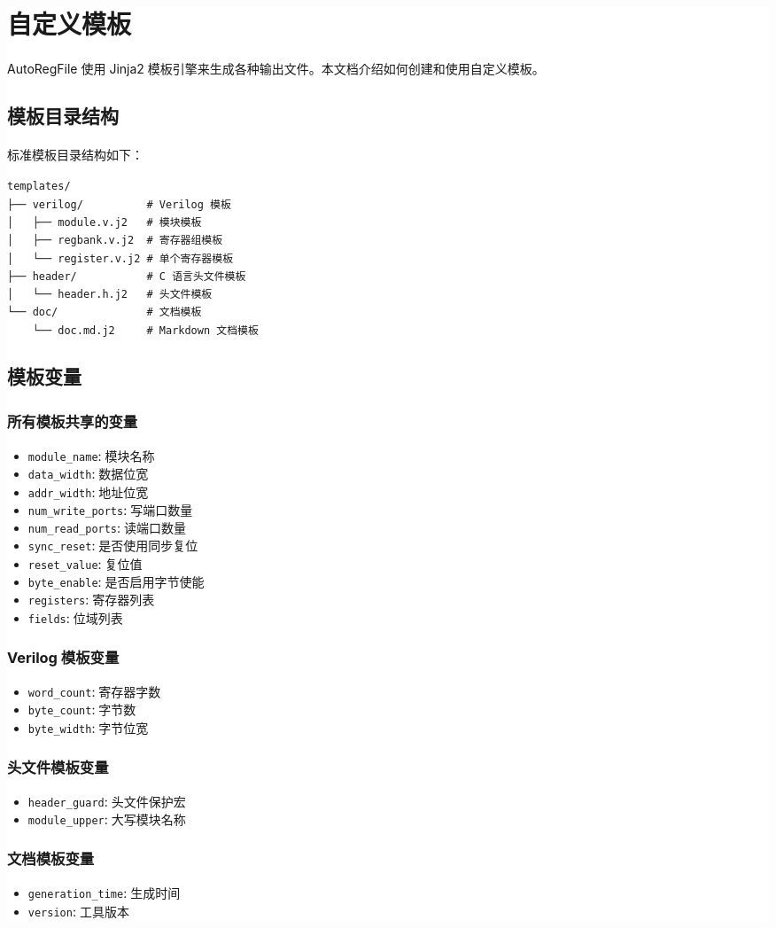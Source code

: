 # 自定义模板

AutoRegFile 使用 Jinja2 模板引擎来生成各种输出文件。本文档介绍如何创建和使用自定义模板。

## 模板目录结构

标准模板目录结构如下：

```
templates/
├── verilog/          # Verilog 模板
│   ├── module.v.j2   # 模块模板
│   ├── regbank.v.j2  # 寄存器组模板
│   └── register.v.j2 # 单个寄存器模板
├── header/           # C 语言头文件模板
│   └── header.h.j2   # 头文件模板
└── doc/              # 文档模板
    └── doc.md.j2     # Markdown 文档模板
```

## 模板变量

### 所有模板共享的变量

- `module_name`: 模块名称
- `data_width`: 数据位宽
- `addr_width`: 地址位宽
- `num_write_ports`: 写端口数量
- `num_read_ports`: 读端口数量
- `sync_reset`: 是否使用同步复位
- `reset_value`: 复位值
- `byte_enable`: 是否启用字节使能
- `registers`: 寄存器列表
- `fields`: 位域列表

### Verilog 模板变量

- `word_count`: 寄存器字数
- `byte_count`: 字节数
- `byte_width`: 字节位宽

### 头文件模板变量

- `header_guard`: 头文件保护宏
- `module_upper`: 大写模块名称

### 文档模板变量

- `generation_time`: 生成时间
- `version`: 工具版本
